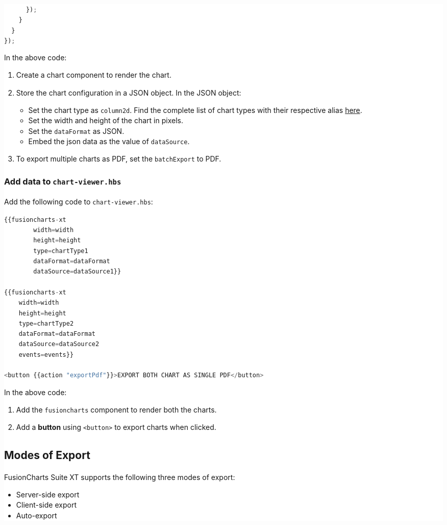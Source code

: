 ```javascript
      });
    }
  }
});
```

In the above code:

1. Create a chart component to render the chart.

2. Store the chart configuration in a JSON object. In the JSON object:

   - Set the chart type as `column2d`. Find the complete list of chart types with their respective alias [here](https://www.fusioncharts.com/dev/chart-guide/list-of-charts).
   - Set the width and height of the chart in pixels.
   - Set the `dataFormat` as JSON.
   - Embed the json data as the value of `dataSource`.

3. To export multiple charts as PDF, set the `batchExport` to PDF.

### Add data to `chart-viewer.hbs`

Add the following code to `chart-viewer.hbs`:

```javascript
{{fusioncharts-xt
        width=width
        height=height
        type=chartType1
        dataFormat=dataFormat
        dataSource=dataSource1}}

{{fusioncharts-xt
    width=width
    height=height
    type=chartType2
    dataFormat=dataFormat
    dataSource=dataSource2
    events=events}}

<button {{action "exportPdf"}}>EXPORT BOTH CHART AS SINGLE PDF</button>
```

In the above code:

1. Add the `fusioncharts` component to render both the charts.

2. Add a **button** using `<button>` to export charts when clicked.

## Modes of Export

FusionCharts Suite XT supports the following three modes of export:

- Server-side export
- Client-side export
- Auto-export
